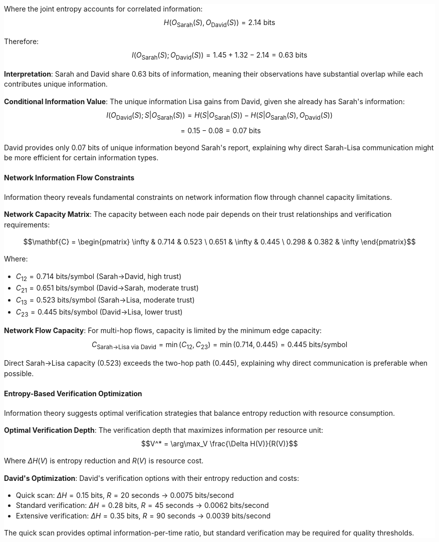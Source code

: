 Where the joint entropy accounts for correlated information: $$H(O_{\text{Sarah}}(S), O_{\text{David}}(S)) = 2.14 \text{ bits}$$

Therefore: $$I(O_{\text{Sarah}}(S); O_{\text{David}}(S)) = 1.45 + 1.32 - 2.14 = 0.63 \text{ bits}$$

**Interpretation**: Sarah and David share 0.63 bits of information, meaning their observations have substantial overlap while each contributes unique information.

**Conditional Information Value**: The unique information Lisa gains from David, given she already has Sarah's information: $$I(O_{\text{David}}(S); S | O_{\text{Sarah}}(S)) = H(S | O_{\text{Sarah}}(S)) - H(S | O_{\text{Sarah}}(S), O_{\text{David}}(S))$$ $$= 0.15 - 0.08 = 0.07 \text{ bits}$$

David provides only 0.07 bits of unique information beyond Sarah's report, explaining why direct Sarah-Lisa communication might be more efficient for certain information types.

#### Network Information Flow Constraints

Information theory reveals fundamental constraints on network information flow through channel capacity limitations.

**Network Capacity Matrix**: The capacity between each node pair depends on their trust relationships and verification requirements:

$$\mathbf{C} = \begin{pmatrix} \infty & 0.714 & 0.523 \ 0.651 & \infty & 0.445 \ 0.298 & 0.382 & \infty \end{pmatrix}$$

Where:

- $C_{12} = 0.714$ bits/symbol (Sarah→David, high trust)
- $C_{21} = 0.651$ bits/symbol (David→Sarah, moderate trust)
- $C_{13} = 0.523$ bits/symbol (Sarah→Lisa, moderate trust)
- $C_{23} = 0.445$ bits/symbol (David→Lisa, lower trust)

**Network Flow Capacity**: For multi-hop flows, capacity is limited by the minimum edge capacity: $$C_{\text{Sarah→Lisa via David}} = \min(C_{12}, C_{23}) = \min(0.714, 0.445) = 0.445 \text{ bits/symbol}$$

Direct Sarah→Lisa capacity (0.523) exceeds the two-hop path (0.445), explaining why direct communication is preferable when possible.

#### Entropy-Based Verification Optimization

Information theory suggests optimal verification strategies that balance entropy reduction with resource consumption.

**Optimal Verification Depth**: The verification depth that maximizes information per resource unit: $$V^* = \arg\max_V \frac{\Delta H(V)}{R(V)}$$

Where $\Delta H(V)$ is entropy reduction and $R(V)$ is resource cost.

**David's Optimization**: David's verification options with their entropy reduction and costs:

- Quick scan: $\Delta H = 0.15$ bits, $R = 20$ seconds → $0.0075$ bits/second
- Standard verification: $\Delta H = 0.28$ bits, $R = 45$ seconds → $0.0062$ bits/second
- Extensive verification: $\Delta H = 0.35$ bits, $R = 90$ seconds → $0.0039$ bits/second

The quick scan provides optimal information-per-time ratio, but standard verification may be required for quality thresholds.
